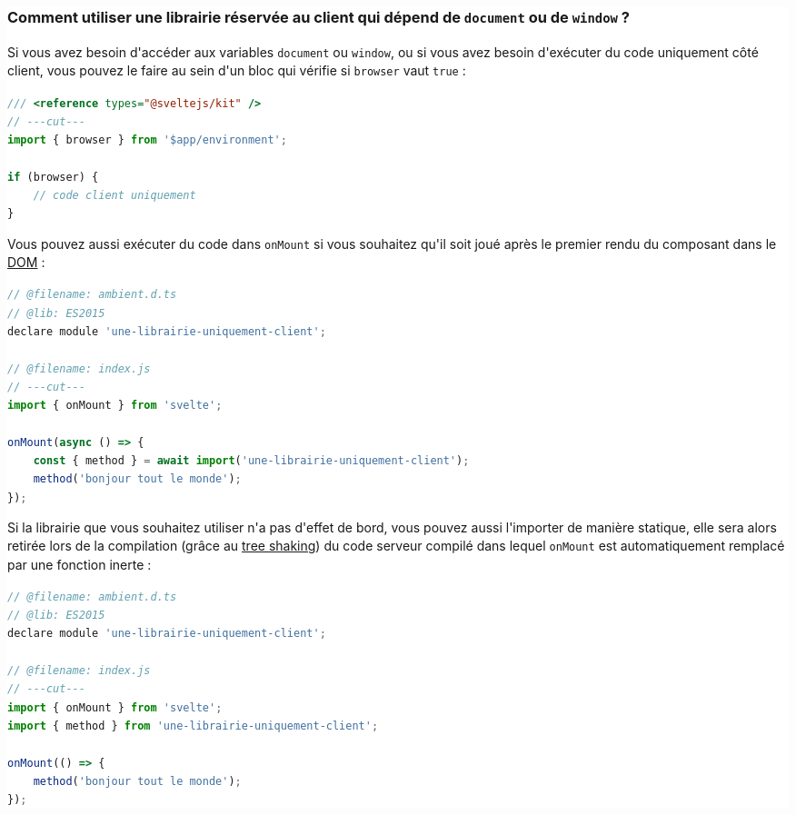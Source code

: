 ### Comment utiliser une librairie réservée au client qui dépend de `document` ou de `window` ?

Si vous avez besoin d'accéder aux variables `document` ou `window`, ou si vous avez besoin d'exécuter du code uniquement côté client, vous pouvez le faire au sein d'un bloc qui vérifie si `browser` vaut `true` :

```js
/// <reference types="@sveltejs/kit" />
// ---cut---
import { browser } from '$app/environment';

if (browser) {
	// code client uniquement
}
```

Vous pouvez aussi exécuter du code dans `onMount` si vous souhaitez qu'il soit joué après le premier rendu du composant dans le <span class='vo'>[DOM](PUBLIC_SVELTE_SITE_URL/docs/web#dom)</span> :

```js
// @filename: ambient.d.ts
// @lib: ES2015
declare module 'une-librairie-uniquement-client';

// @filename: index.js
// ---cut---
import { onMount } from 'svelte';

onMount(async () => {
	const { method } = await import('une-librairie-uniquement-client');
	method('bonjour tout le monde');
});
```

Si la librairie que vous souhaitez utiliser n'a pas d'effet de bord, vous pouvez aussi l'importer de manière statique, elle sera alors retirée lors de la compilation (grâce au <span class='vo'>[tree shaking](PUBLIC_SVELTE_SITE_URL/docs/development#tree-shaking)</span>) du code serveur compilé dans lequel `onMount` est automatiquement remplacé par une fonction inerte :

```js
// @filename: ambient.d.ts
// @lib: ES2015
declare module 'une-librairie-uniquement-client';

// @filename: index.js
// ---cut---
import { onMount } from 'svelte';
import { method } from 'une-librairie-uniquement-client';

onMount(() => {
	method('bonjour tout le monde');
});
```
